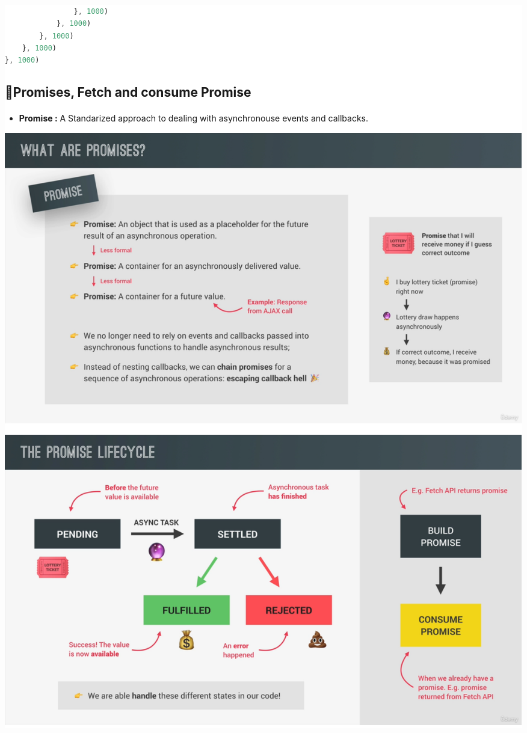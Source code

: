 ```js
                }, 1000)
            }, 1000)
        }, 1000)
    }, 1000)
}, 1000)
```
## 📘Promises, Fetch and consume Promise
* **Promise :** A Standarized approach to dealing with asynchronouse events and callbacks.

![Image](./images/what-is-promise.png)

![Image](./images/promise-lifecycle.png)
